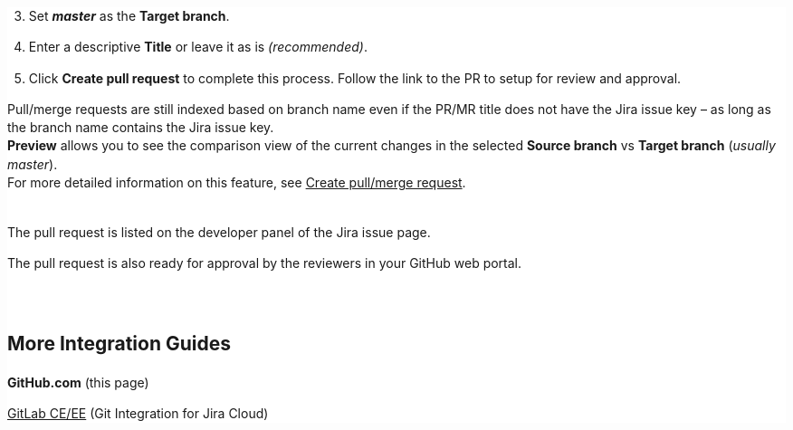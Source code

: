 3.  Set _**master**_ as the **Target branch**.

4.  Enter a descriptive **Title** or leave it as is _(recommended)_.

5.  Click **Create pull request** to complete this process. Follow the link to the PR to setup for review and approval.

<div class="bbb-callout bbb--note">
    <div class="irow">
    <div class="ilogobox">
        <span class="logoimg"></span>
    </div>
    <div class="imsgbox">
        Pull/merge requests are still indexed based on branch name even if the PR/MR title does not have the Jira issue key – as long as the branch name contains the Jira issue key.
    </div>
    </div>
</div>

<div class="bbb-callout bbb--tip">
    <div class="irow">
    <div class="ilogobox">
        <span class="logoimg"></span>
    </div>
    <div class="imsgbox">
        <b>Preview</b> allows you to see the comparison view of the current changes in the selected <b>Source branch</b> vs <b>Target branch</b> (<i>usually master</i>).
    </div>
    </div>
</div>

<div class="bbb-callout bbb--info">
    <div class="irow">
    <div class="ilogobox">
        <span class="logoimg"></span>
    </div>
    <div class="imsgbox">
        For more detailed information on this feature, see <a href='/git-integration-for-jira-cloud/create-pull-or-merge-request-gij-cloud'>Create pull/merge request</a>.
    </div>
    </div>
</div>
<br>

The pull request is listed on the developer panel of the Jira issue page.

The pull request is also ready for approval by the reviewers in your GitHub web portal.

&nbsp;

## More Integration Guides

**GitHub.com** (this page)

[GitLab CE/EE](/git-integration-for-jira-cloud/gitlab-ce-ee-gij-cloud) (Git Integration for Jira Cloud)
